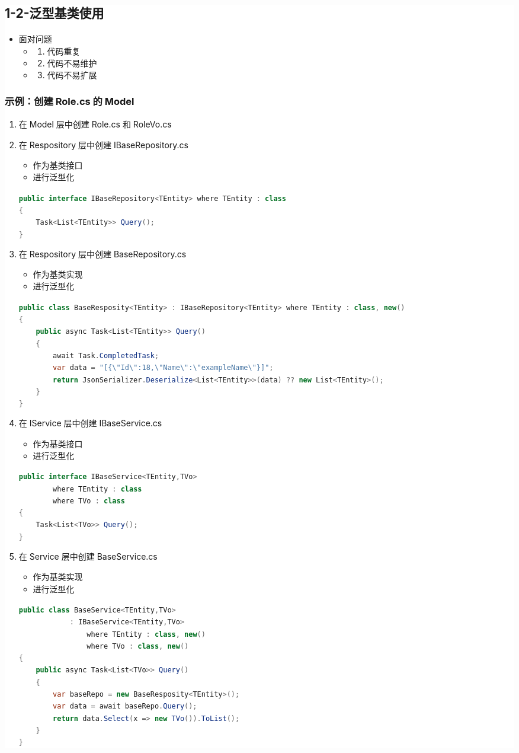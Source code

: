 
## 1-2-泛型基类使用
- 面对问题
    - 1. 代码重复
    - 2. 代码不易维护
    - 3. 代码不易扩展

### 示例：创建 Role.cs 的 Model
1. 在 Model 层中创建 Role.cs 和 RoleVo.cs
2. 在 Respository 层中创建 IBaseRepository.cs
    - 作为基类接口
    - 进行泛型化
    ```cs
    public interface IBaseRepository<TEntity> where TEntity : class
    {
        Task<List<TEntity>> Query();
    }
    ```
    
3. 在 Respository 层中创建 BaseRepository.cs
    - 作为基类实现
    - 进行泛型化
    ```cs
    public class BaseResposity<TEntity> : IBaseRepository<TEntity> where TEntity : class, new()
    {
        public async Task<List<TEntity>> Query()
        {
            await Task.CompletedTask;
            var data = "[{\"Id\":18,\"Name\":\"exampleName\"}]";
            return JsonSerializer.Deserialize<List<TEntity>>(data) ?? new List<TEntity>();
        }
    }
    ```


4. 在 IService 层中创建 IBaseService.cs
    - 作为基类接口
    - 进行泛型化
    ```cs
    public interface IBaseService<TEntity,TVo>
            where TEntity : class
            where TVo : class
    {
        Task<List<TVo>> Query();
    }
    ```

5. 在 Service 层中创建 BaseService.cs
    - 作为基类实现
    - 进行泛型化
    ```cs
    public class BaseService<TEntity,TVo>
                : IBaseService<TEntity,TVo>
                    where TEntity : class, new()
                    where TVo : class, new()
    {
        public async Task<List<TVo>> Query()
        {
            var baseRepo = new BaseResposity<TEntity>();
            var data = await baseRepo.Query();
            return data.Select(x => new TVo()).ToList();
        }
    }
    ```